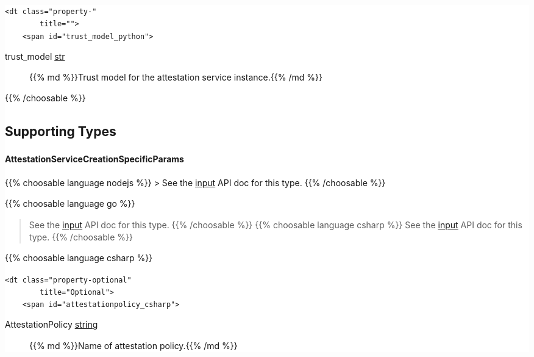     <dt class="property-"
            title="">
        <span id="trust_model_python">
<a href="#trust_model_python" style="color: inherit; text-decoration: inherit;">trust_<wbr>model</a>
</span> 
        <span class="property-indicator"></span>
        <span class="property-type"><a href="https://docs.python.org/3/library/stdtypes.html">str</a></span>
    </dt>
    <dd>{{% md %}}Trust model for the attestation service instance.{{% /md %}}</dd>

</dl>
{{% /choosable %}}











## Supporting Types


<h4 id="attestationservicecreationspecificparams">Attestation<wbr>Service<wbr>Creation<wbr>Specific<wbr>Params</h4>
{{% choosable language nodejs %}}
> See the <a href="/docs/reference/pkg/nodejs/pulumi/azure-nextgen/types/input/#AttestationServiceCreationSpecificParams">input</a>   API doc for this type.
{{% /choosable %}}

{{% choosable language go %}}
> See the <a href="https://pkg.go.dev/github.com/pulumi/pulumi-azure-nextgen/sdk/go/azure-nextgen/attestation?tab=doc#AttestationServiceCreationSpecificParamsArgs">input</a>   API doc for this type.
{{% /choosable %}}
{{% choosable language csharp %}}
> See the <a href="/docs/reference/pkg/dotnet/Pulumi.AzureNextGen/Pulumi.AzureNextGen.Attestation..Inputs.AttestationServiceCreationSpecificParamsArgs.html">input</a>   API doc for this type.
{{% /choosable %}}




{{% choosable language csharp %}}
<dl class="resources-properties">

    <dt class="property-optional"
            title="Optional">
        <span id="attestationpolicy_csharp">
<a href="#attestationpolicy_csharp" style="color: inherit; text-decoration: inherit;">Attestation<wbr>Policy</a>
</span> 
        <span class="property-indicator"></span>
        <span class="property-type"><a href="https://docs.microsoft.com/en-us/dotnet/csharp/language-reference/builtin-types/built-in-types">string</a></span>
    </dt>
    <dd>{{% md %}}Name of attestation policy.{{% /md %}}</dd>
